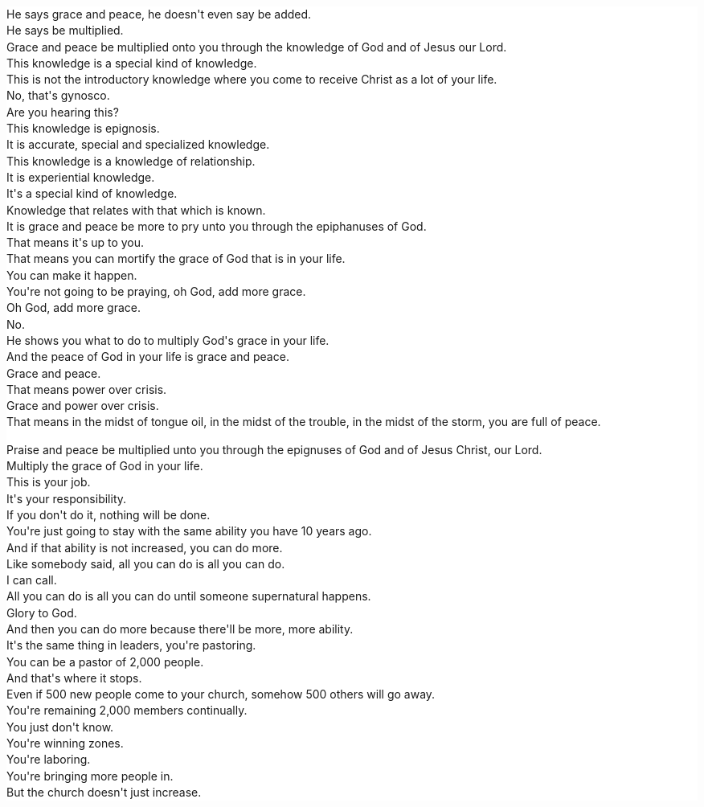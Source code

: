 
  
 He says grace and peace, he doesn't even say be added.  
He says be multiplied.  
Grace and peace be multiplied onto you through the knowledge of God and of Jesus our Lord.  
This knowledge is a special kind of knowledge.  
 This is not the introductory knowledge where you come to receive Christ as a lot of your life.  
No, that's gynosco.  
Are you hearing this?  
This knowledge is epignosis.  
It is accurate, special and specialized knowledge.  
 This knowledge is a knowledge of relationship.  
It is experiential knowledge.  
It's a special kind of knowledge.  
Knowledge that relates with that which is known.  
It is grace and peace be more to pry unto you through the epiphanuses of God.  
That means it's up to you.  
That means you can mortify the grace of God that is in your life.  
 You can make it happen.  
You're not going to be praying, oh God, add more grace.  
Oh God, add more grace.  
No.  
He shows you what to do to multiply God's grace in your life.  
And the peace of God in your life is grace and peace.  
Grace and peace.  
That means power over crisis.  
Grace and power over crisis.  
 That means in the midst of tongue oil, in the midst of the trouble, in the midst of the storm, you are full of peace.  


  
Praise and peace be multiplied unto you through the epignuses of God and of Jesus Christ, our Lord.  
Multiply the grace of God in your life.  
 This is your job.  
It's your responsibility.  
If you don't do it, nothing will be done.  
You're just going to stay with the same ability you have 10 years ago.  
And if that ability is not increased, you can do more.  
Like somebody said, all you can do is all you can do.  
I can call.  
All you can do is all you can do until someone supernatural happens.  
Glory to God.  
And then you can do more because there'll be more, more ability.  
 It's the same thing in leaders, you're pastoring.  
You can be a pastor of 2,000 people.  
And that's where it stops.  
Even if 500 new people come to your church, somehow 500 others will go away.  
You're remaining 2,000 members continually.  
You just don't know.  
You're winning zones.  
You're laboring.  
You're bringing more people in.  
But the church doesn't just increase.  

